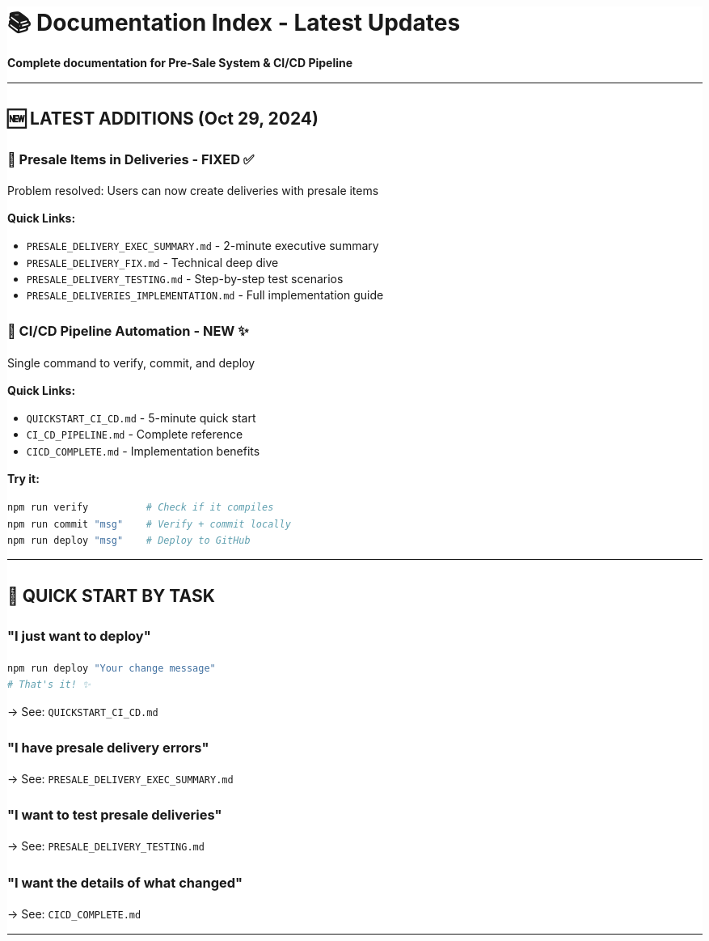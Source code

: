 # 📚 Documentation Index - Latest Updates

**Complete documentation for Pre-Sale System & CI/CD Pipeline**

---

## 🆕 LATEST ADDITIONS (Oct 29, 2024)

### 🎯 Presale Items in Deliveries - FIXED ✅
Problem resolved: Users can now create deliveries with presale items

**Quick Links:**
- `PRESALE_DELIVERY_EXEC_SUMMARY.md` - 2-minute executive summary
- `PRESALE_DELIVERY_FIX.md` - Technical deep dive
- `PRESALE_DELIVERY_TESTING.md` - Step-by-step test scenarios
- `PRESALE_DELIVERIES_IMPLEMENTATION.md` - Full implementation guide

### 🚀 CI/CD Pipeline Automation - NEW ✨
Single command to verify, commit, and deploy

**Quick Links:**
- `QUICKSTART_CI_CD.md` - 5-minute quick start
- `CI_CD_PIPELINE.md` - Complete reference
- `CICD_COMPLETE.md` - Implementation benefits

**Try it:**
```bash
npm run verify          # Check if it compiles
npm run commit "msg"    # Verify + commit locally
npm run deploy "msg"    # Deploy to GitHub
```

---

## 🎯 QUICK START BY TASK

### "I just want to deploy"
```bash
npm run deploy "Your change message"
# That's it! ✨
```
→ See: `QUICKSTART_CI_CD.md`

### "I have presale delivery errors"
→ See: `PRESALE_DELIVERY_EXEC_SUMMARY.md`

### "I want to test presale deliveries"
→ See: `PRESALE_DELIVERY_TESTING.md`

### "I want the details of what changed"
→ See: `CICD_COMPLETE.md`

---